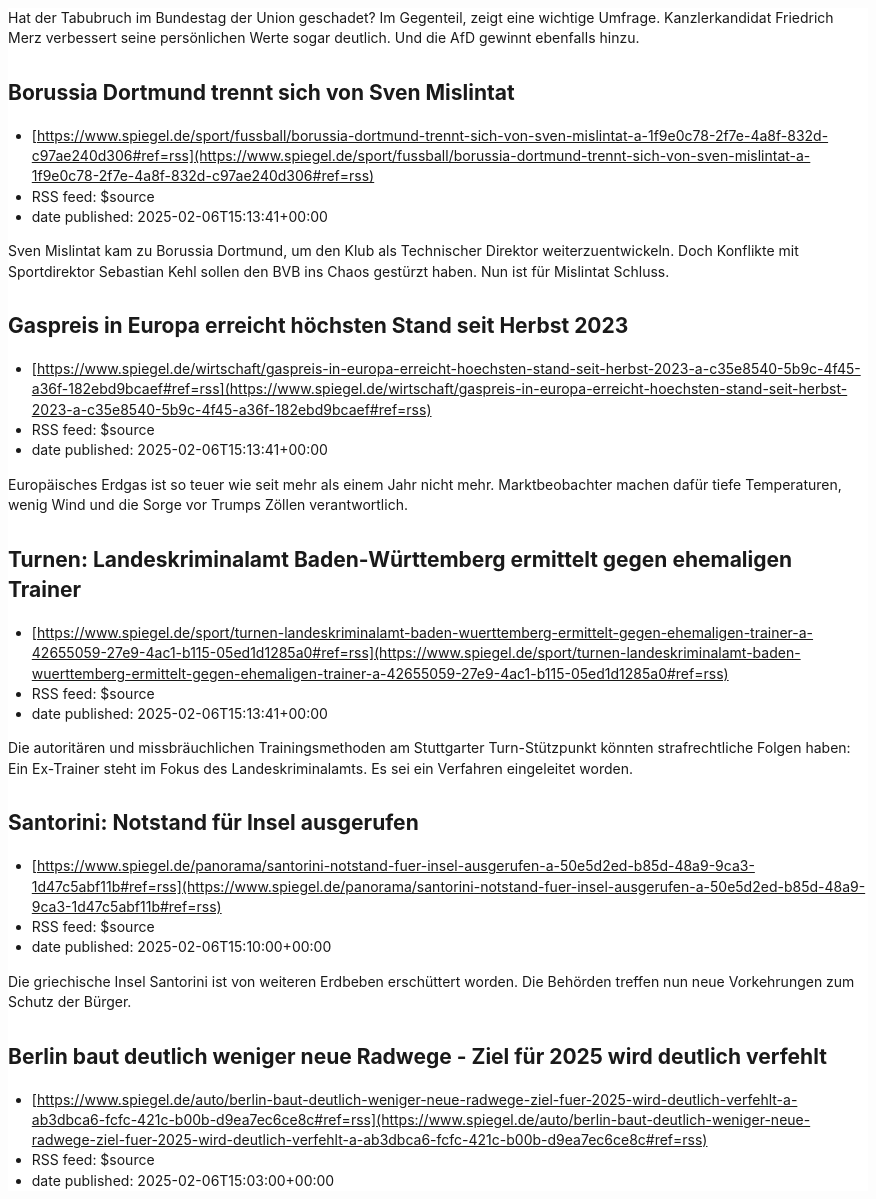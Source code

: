 Hat der Tabubruch im Bundestag der Union geschadet? Im Gegenteil, zeigt eine wichtige Umfrage. Kanzlerkandidat Friedrich Merz verbessert seine persönlichen Werte sogar deutlich. Und die AfD gewinnt ebenfalls hinzu.

## Borussia Dortmund trennt sich von Sven Mislintat
 - [https://www.spiegel.de/sport/fussball/borussia-dortmund-trennt-sich-von-sven-mislintat-a-1f9e0c78-2f7e-4a8f-832d-c97ae240d306#ref=rss](https://www.spiegel.de/sport/fussball/borussia-dortmund-trennt-sich-von-sven-mislintat-a-1f9e0c78-2f7e-4a8f-832d-c97ae240d306#ref=rss)
 - RSS feed: $source
 - date published: 2025-02-06T15:13:41+00:00

Sven Mislintat kam zu Borussia Dortmund, um den Klub als Technischer Direktor weiterzuentwickeln. Doch Konflikte mit Sportdirektor Sebastian Kehl sollen den BVB ins Chaos gestürzt haben. Nun ist für Mislintat Schluss.

## Gaspreis in Europa erreicht höchsten Stand seit Herbst 2023
 - [https://www.spiegel.de/wirtschaft/gaspreis-in-europa-erreicht-hoechsten-stand-seit-herbst-2023-a-c35e8540-5b9c-4f45-a36f-182ebd9bcaef#ref=rss](https://www.spiegel.de/wirtschaft/gaspreis-in-europa-erreicht-hoechsten-stand-seit-herbst-2023-a-c35e8540-5b9c-4f45-a36f-182ebd9bcaef#ref=rss)
 - RSS feed: $source
 - date published: 2025-02-06T15:13:41+00:00

Europäisches Erdgas ist so teuer wie seit mehr als einem Jahr nicht mehr. Marktbeobachter machen dafür tiefe Temperaturen, wenig Wind und die Sorge vor Trumps Zöllen verantwortlich.

## Turnen: Landeskriminalamt Baden-Württemberg ermittelt gegen ehemaligen Trainer
 - [https://www.spiegel.de/sport/turnen-landeskriminalamt-baden-wuerttemberg-ermittelt-gegen-ehemaligen-trainer-a-42655059-27e9-4ac1-b115-05ed1d1285a0#ref=rss](https://www.spiegel.de/sport/turnen-landeskriminalamt-baden-wuerttemberg-ermittelt-gegen-ehemaligen-trainer-a-42655059-27e9-4ac1-b115-05ed1d1285a0#ref=rss)
 - RSS feed: $source
 - date published: 2025-02-06T15:13:41+00:00

Die autoritären und missbräuchlichen Trainingsmethoden am Stuttgarter Turn-Stützpunkt könnten strafrechtliche Folgen haben: Ein Ex-Trainer steht im Fokus des Landeskriminalamts. Es sei ein Verfahren eingeleitet worden.

## Santorini: Notstand für Insel ausgerufen
 - [https://www.spiegel.de/panorama/santorini-notstand-fuer-insel-ausgerufen-a-50e5d2ed-b85d-48a9-9ca3-1d47c5abf11b#ref=rss](https://www.spiegel.de/panorama/santorini-notstand-fuer-insel-ausgerufen-a-50e5d2ed-b85d-48a9-9ca3-1d47c5abf11b#ref=rss)
 - RSS feed: $source
 - date published: 2025-02-06T15:10:00+00:00

Die griechische Insel Santorini ist von weiteren Erdbeben erschüttert worden. Die Behörden treffen nun neue Vorkehrungen zum Schutz der Bürger.

## Berlin baut deutlich weniger neue Radwege - Ziel für 2025 wird deutlich verfehlt
 - [https://www.spiegel.de/auto/berlin-baut-deutlich-weniger-neue-radwege-ziel-fuer-2025-wird-deutlich-verfehlt-a-ab3dbca6-fcfc-421c-b00b-d9ea7ec6ce8c#ref=rss](https://www.spiegel.de/auto/berlin-baut-deutlich-weniger-neue-radwege-ziel-fuer-2025-wird-deutlich-verfehlt-a-ab3dbca6-fcfc-421c-b00b-d9ea7ec6ce8c#ref=rss)
 - RSS feed: $source
 - date published: 2025-02-06T15:03:00+00:00
